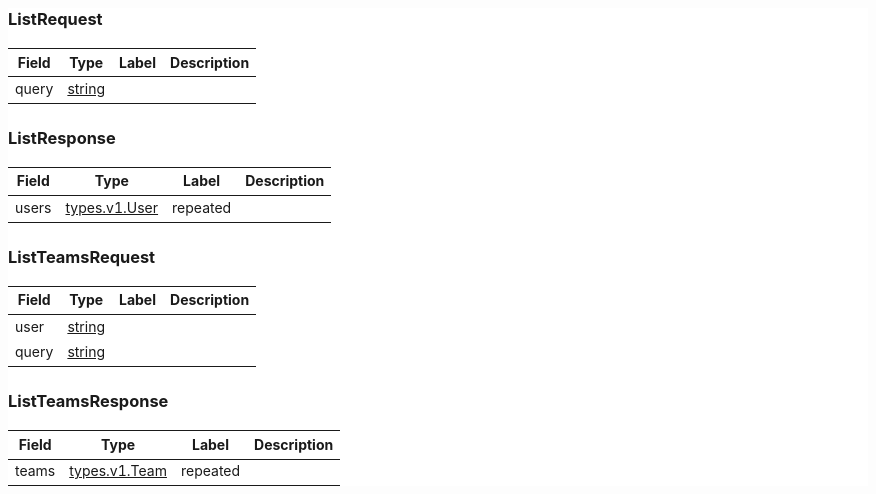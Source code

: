 
<a name="users-v1-ListRequest"></a>

### ListRequest



| Field | Type | Label | Description |
| ----- | ---- | ----- | ----------- |
| query | [string](#string) |  |  |






<a name="users-v1-ListResponse"></a>

### ListResponse



| Field | Type | Label | Description |
| ----- | ---- | ----- | ----------- |
| users | [types.v1.User](#types-v1-User) | repeated |  |






<a name="users-v1-ListTeamsRequest"></a>

### ListTeamsRequest



| Field | Type | Label | Description |
| ----- | ---- | ----- | ----------- |
| user | [string](#string) |  |  |
| query | [string](#string) |  |  |






<a name="users-v1-ListTeamsResponse"></a>

### ListTeamsResponse



| Field | Type | Label | Description |
| ----- | ---- | ----- | ----------- |
| teams | [types.v1.Team](#types-v1-Team) | repeated |  |






<a name="users-v1-ShowRequest"></a>
